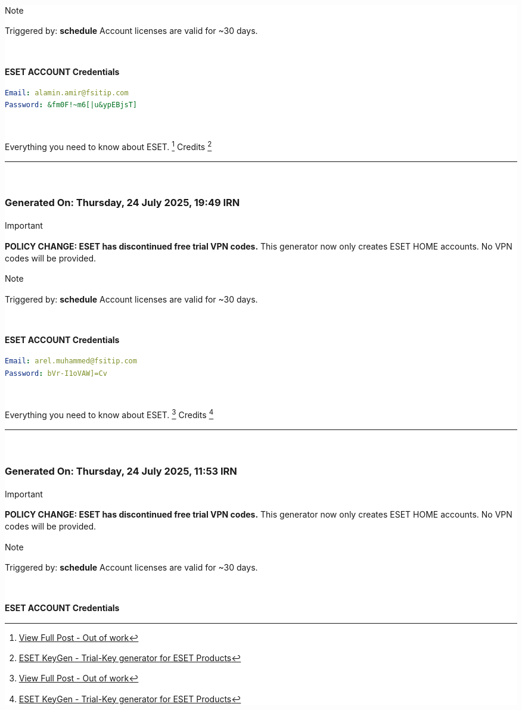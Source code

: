 > [!NOTE]
> Triggered by: **schedule**
> Account licenses are valid for ~30 days.

<br/>

**ESET ACCOUNT Credentials**

```yml
Email: alamin.amir@fsitip.com
Password: &fm0F!~m6[|u&ypEBjsT]
```
<br/>

Everything you need to know about ESET. [^1]
Credits [^2]
<hr><br/>

### Generated On: Thursday, 24 July 2025, 19:49 IRN

> [!IMPORTANT]
> **POLICY CHANGE: ESET has discontinued free trial VPN codes.**
> This generator now only creates ESET HOME accounts.
> No VPN codes will be provided.

> [!NOTE]
> Triggered by: **schedule**
> Account licenses are valid for ~30 days.

<br/>

**ESET ACCOUNT Credentials**

```yml
Email: arel.muhammed@fsitip.com
Password: bVr-I1oVAW]=Cv
```
<br/>

Everything you need to know about ESET. [^1]
Credits [^2]
<hr><br/>

### Generated On: Thursday, 24 July 2025, 11:53 IRN

> [!IMPORTANT]
> **POLICY CHANGE: ESET has discontinued free trial VPN codes.**
> This generator now only creates ESET HOME accounts.
> No VPN codes will be provided.

> [!NOTE]
> Triggered by: **schedule**
> Account licenses are valid for ~30 days.

<br/>

**ESET ACCOUNT Credentials**


[^1]: [View Full Post - Out of work](https://t.me/F_NiREvil/2113)
[^2]: [ESET KeyGen - Trial-Key generator for ESET Products](https://github.com/rzc0d3r/ESET-KeyGen)